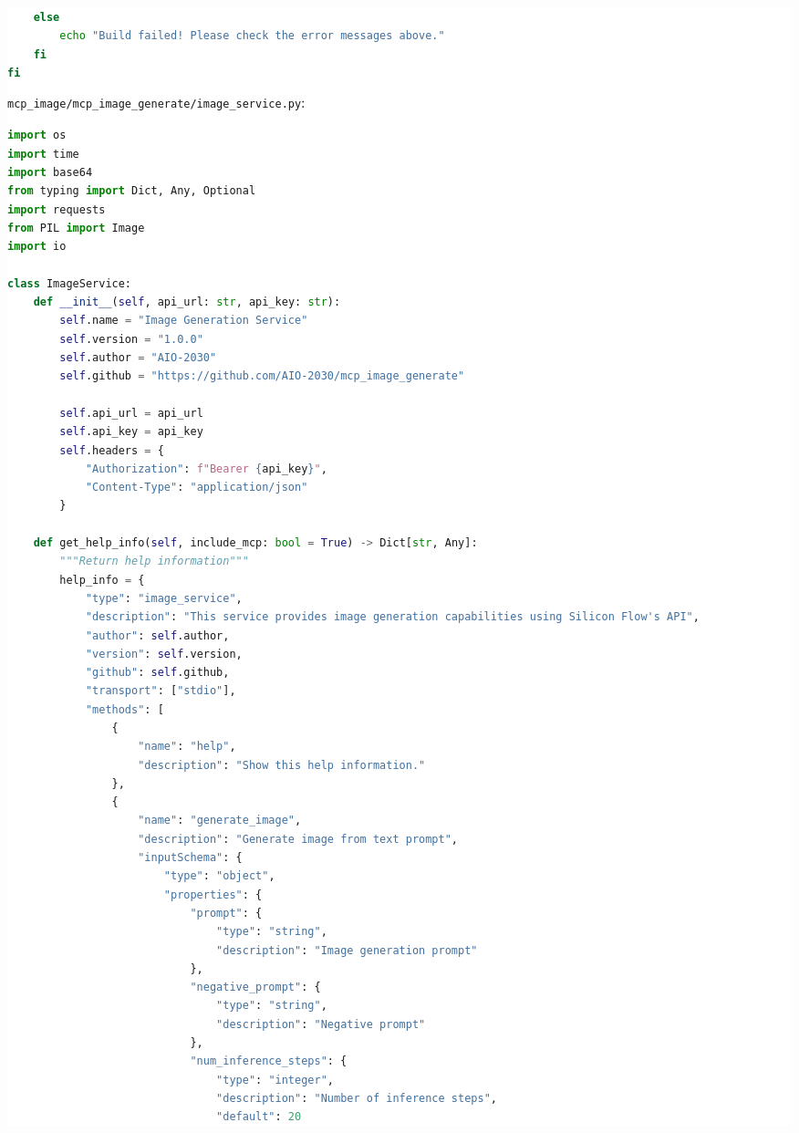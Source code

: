 ```sh
    else
        echo "Build failed! Please check the error messages above."
    fi
fi 
```

`mcp_image/mcp_image_generate/image_service.py`:

```py
import os
import time
import base64
from typing import Dict, Any, Optional
import requests
from PIL import Image
import io

class ImageService:
    def __init__(self, api_url: str, api_key: str):
        self.name = "Image Generation Service"
        self.version = "1.0.0"
        self.author = "AIO-2030"
        self.github = "https://github.com/AIO-2030/mcp_image_generate"
        
        self.api_url = api_url
        self.api_key = api_key
        self.headers = {
            "Authorization": f"Bearer {api_key}",
            "Content-Type": "application/json"
        }

    def get_help_info(self, include_mcp: bool = True) -> Dict[str, Any]:
        """Return help information"""
        help_info = {
            "type": "image_service",
            "description": "This service provides image generation capabilities using Silicon Flow's API",
            "author": self.author,
            "version": self.version,
            "github": self.github,
            "transport": ["stdio"],
            "methods": [
                {
                    "name": "help",
                    "description": "Show this help information."
                },
                {
                    "name": "generate_image",
                    "description": "Generate image from text prompt",
                    "inputSchema": {
                        "type": "object",
                        "properties": {
                            "prompt": {
                                "type": "string",
                                "description": "Image generation prompt"
                            },
                            "negative_prompt": {
                                "type": "string",
                                "description": "Negative prompt"
                            },
                            "num_inference_steps": {
                                "type": "integer",
                                "description": "Number of inference steps",
                                "default": 20
```